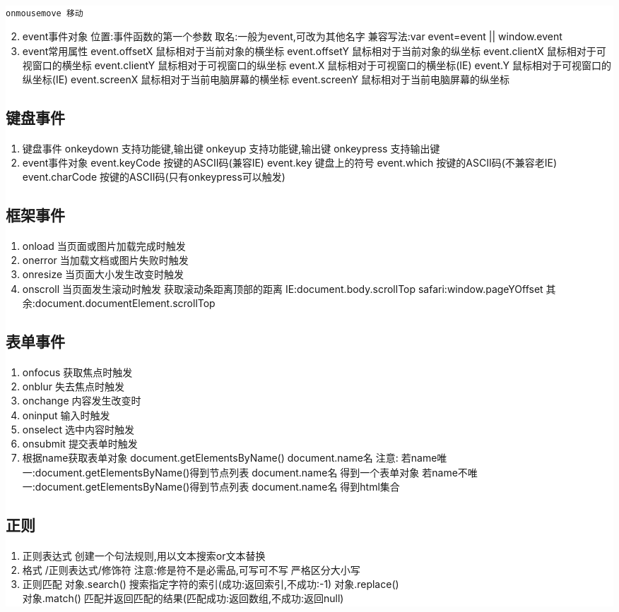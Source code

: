     onmousemove 移动
2. event事件对象
    位置:事件函数的第一个参数
    取名:一般为event,可改为其他名字
    兼容写法:var event=event || window.event
3. event常用属性
    event.offsetX   鼠标相对于当前对象的横坐标
    event.offsetY   鼠标相对于当前对象的纵坐标
    event.clientX   鼠标相对于可视窗口的横坐标
    event.clientY   鼠标相对于可视窗口的纵坐标
    event.X              鼠标相对于可视窗口的横坐标(IE)
    event.Y               鼠标相对于可视窗口的纵坐标(IE)
    event.screenX    鼠标相对于当前电脑屏幕的横坐标
    event.screenY    鼠标相对于当前电脑屏幕的纵坐标
## 键盘事件
1. 键盘事件
    onkeydown   支持功能键,输出键
    onkeyup   支持功能键,输出键
    onkeypress  支持输出键
2. event事件对象
    event.keyCode    按键的ASCII码(兼容IE)
    event.key     键盘上的符号
    event.which  按键的ASCII码(不兼容老IE)
    event.charCode 按键的ASCII码(只有onkeypress可以触发)
## 框架事件
1. onload  当页面或图片加载完成时触发
2. onerror 当加载文档或图片失败时触发
3. onresize 当页面大小发生改变时触发
4. onscroll 当页面发生滚动时触发
    获取滚动条距离顶部的距离
        IE:document.body.scrollTop
        safari:window.pageYOffset
        其余:document.documentElement.scrollTop
## 表单事件
1. onfocus    获取焦点时触发
2. onblur      失去焦点时触发
3. onchange    内容发生改变时
4. oninput   输入时触发
5. onselect  选中内容时触发
6. onsubmit  提交表单时触发
7. 根据name获取表单对象
    document.getElementsByName()
    document.name名
    注意:
        若name唯一:document.getElementsByName()得到节点列表
                  document.name名    得到一个表单对象
        若name不唯一:document.getElementsByName()得到节点列表
                   document.name名    得到html集合
## 正则
1. 正则表达式
    创建一个句法规则,用以文本搜索or文本替换
2. 格式
    /正则表达式/修饰符
    注意:修是符不是必需品,可写可不写
        严格区分大小写
3. 正则匹配
    对象.search()    搜索指定字符的索引(成功:返回索引,不成功:-1)
    对象.replace()  
    对象.match()   匹配并返回匹配的结果(匹配成功:返回数组,不成功:返回null)